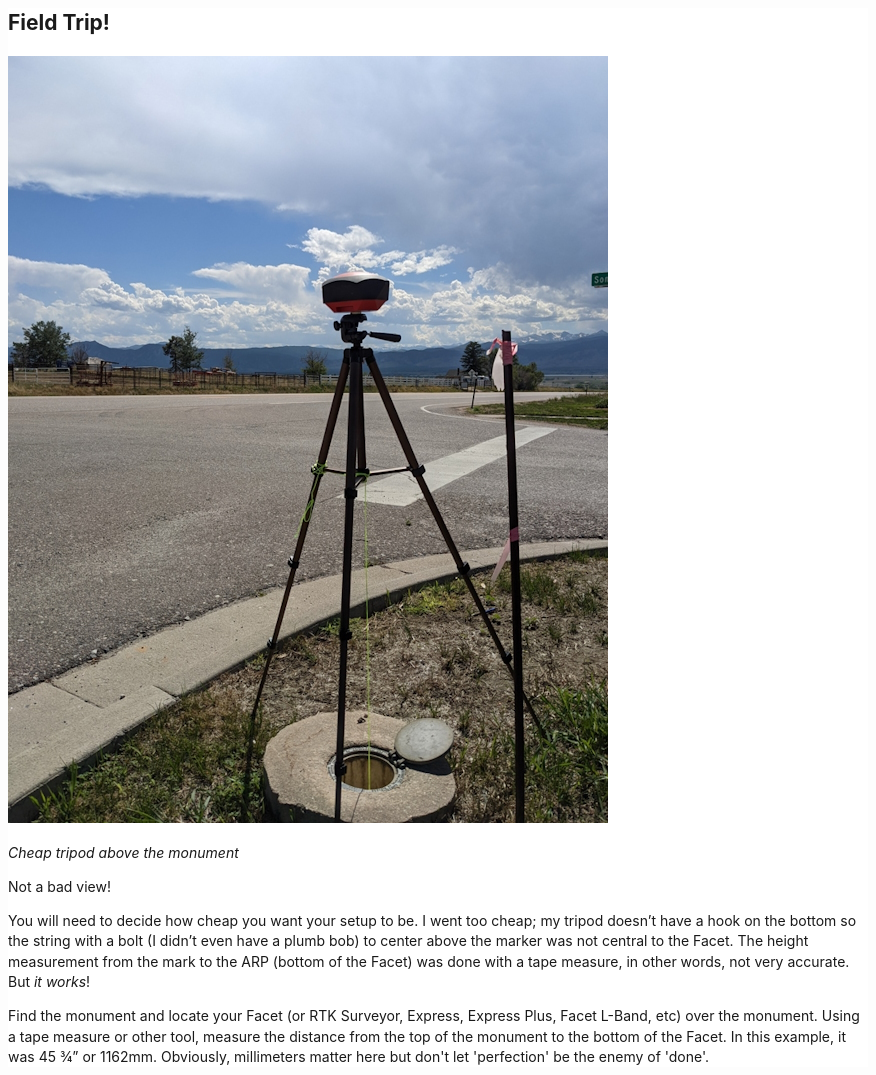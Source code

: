 ## Field Trip!

![Cheap tripod above the monument](img/VerifyAccuracy/SparkFun%20Verify%20RTK%20-%208%20Facet%20above%20Monument.jpg)

*Cheap tripod above the monument*

Not a bad view!

You will need to decide how cheap you want your setup to be. I went too cheap; my tripod doesn’t have a hook on the bottom so the string with a bolt (I didn’t even have a plumb bob) to center above the marker was not central to the Facet. The height measurement from the mark to the ARP (bottom of the Facet) was done with a tape measure, in other words, not very accurate. But *it works*!

Find the monument and locate your Facet (or RTK Surveyor, Express, Express Plus, Facet L-Band, etc) over the monument. Using a tape measure or other tool, measure the distance from the top of the monument to the bottom of the Facet. In this example, it was 45 ¾” or 1162mm. Obviously, millimeters matter here but don't let 'perfection' be the enemy of 'done'.

